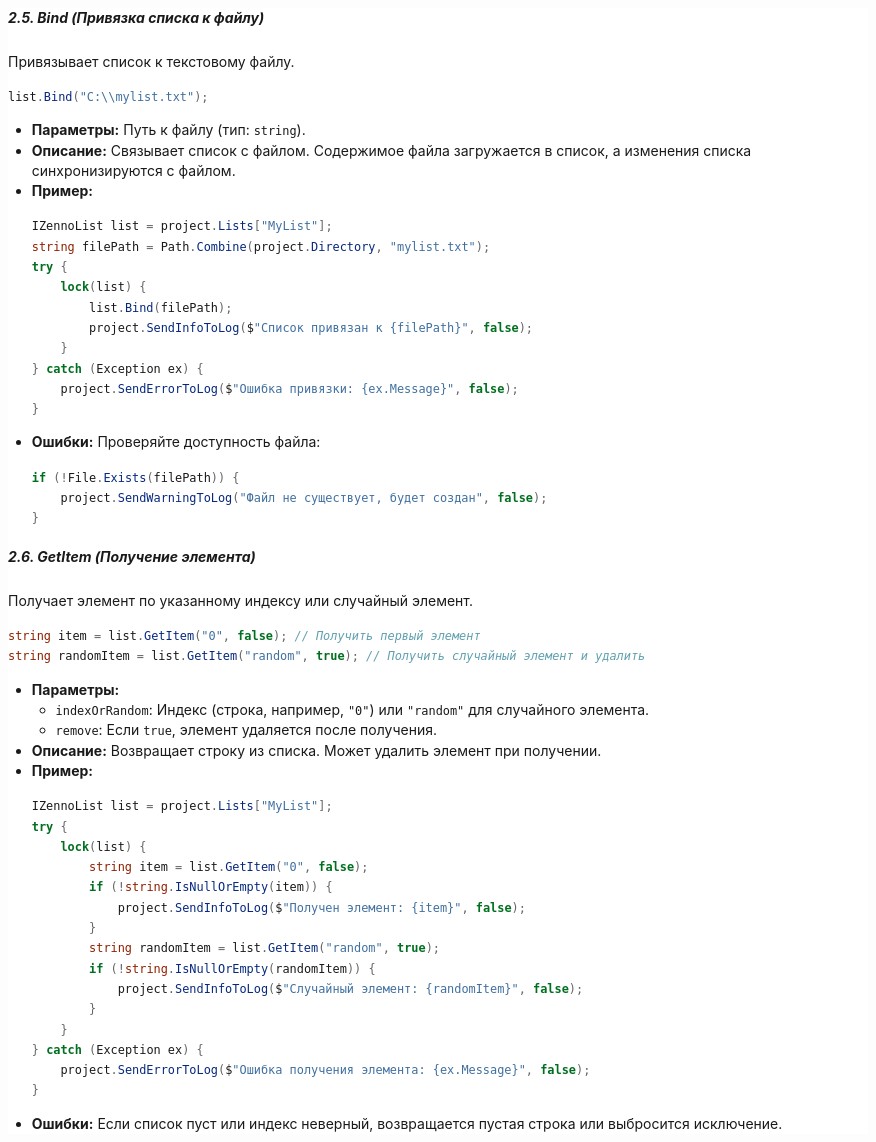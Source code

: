 ##### 2.5. Bind (Привязка списка к файлу)
Привязывает список к текстовому файлу.

```csharp
list.Bind("C:\\mylist.txt");
```

- **Параметры:** Путь к файлу (тип: `string`).
- **Описание:** Связывает список с файлом. Содержимое файла загружается в список, а изменения списка синхронизируются с файлом.
- **Пример:**
  ```csharp
  IZennoList list = project.Lists["MyList"];
  string filePath = Path.Combine(project.Directory, "mylist.txt");
  try {
      lock(list) {
          list.Bind(filePath);
          project.SendInfoToLog($"Список привязан к {filePath}", false);
      }
  } catch (Exception ex) {
      project.SendErrorToLog($"Ошибка привязки: {ex.Message}", false);
  }
  ```
- **Ошибки:** Проверяйте доступность файла:
  ```csharp
  if (!File.Exists(filePath)) {
      project.SendWarningToLog("Файл не существует, будет создан", false);
  }
  ```

##### 2.6. GetItem (Получение элемента)
Получает элемент по указанному индексу или случайный элемент.

```csharp
string item = list.GetItem("0", false); // Получить первый элемент
string randomItem = list.GetItem("random", true); // Получить случайный элемент и удалить
```

- **Параметры:**
  - `indexOrRandom`: Индекс (строка, например, `"0"`) или `"random"` для случайного элемента.
  - `remove`: Если `true`, элемент удаляется после получения.
- **Описание:** Возвращает строку из списка. Может удалить элемент при получении.
- **Пример:**
  ```csharp
  IZennoList list = project.Lists["MyList"];
  try {
      lock(list) {
          string item = list.GetItem("0", false);
          if (!string.IsNullOrEmpty(item)) {
              project.SendInfoToLog($"Получен элемент: {item}", false);
          }
          string randomItem = list.GetItem("random", true);
          if (!string.IsNullOrEmpty(randomItem)) {
              project.SendInfoToLog($"Случайный элемент: {randomItem}", false);
          }
      }
  } catch (Exception ex) {
      project.SendErrorToLog($"Ошибка получения элемента: {ex.Message}", false);
  }
  ```
- **Ошибки:** Если список пуст или индекс неверный, возвращается пустая строка или выбросится исключение.
